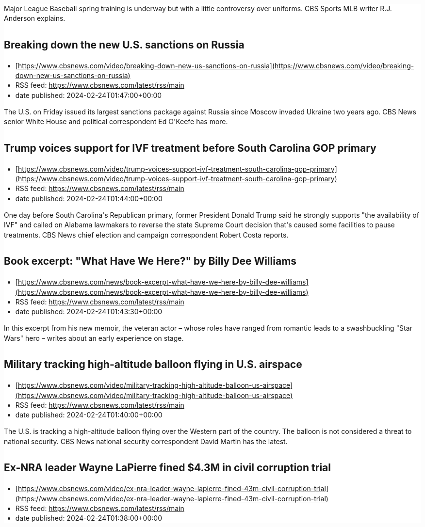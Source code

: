 Major League Baseball spring training is underway but with a little controversy over uniforms. CBS Sports MLB writer R.J. Anderson explains.

## Breaking down the new U.S. sanctions on Russia
 - [https://www.cbsnews.com/video/breaking-down-new-us-sanctions-on-russia](https://www.cbsnews.com/video/breaking-down-new-us-sanctions-on-russia)
 - RSS feed: https://www.cbsnews.com/latest/rss/main
 - date published: 2024-02-24T01:47:00+00:00

The U.S. on Friday issued its largest sanctions package against Russia since Moscow invaded Ukraine two years ago. CBS News senior White House and political correspondent Ed O'Keefe has more.

## Trump voices support for IVF treatment before South Carolina GOP primary
 - [https://www.cbsnews.com/video/trump-voices-support-ivf-treatment-south-carolina-gop-primary](https://www.cbsnews.com/video/trump-voices-support-ivf-treatment-south-carolina-gop-primary)
 - RSS feed: https://www.cbsnews.com/latest/rss/main
 - date published: 2024-02-24T01:44:00+00:00

One day before South Carolina's Republican primary, former President Donald Trump said he strongly supports "the availability of IVF" and called on Alabama lawmakers to reverse the state Supreme Court decision that's caused some facilities to pause treatments. CBS News chief election and campaign correspondent Robert Costa reports.

## Book excerpt: "What Have We Here?" by Billy Dee Williams
 - [https://www.cbsnews.com/news/book-excerpt-what-have-we-here-by-billy-dee-williams](https://www.cbsnews.com/news/book-excerpt-what-have-we-here-by-billy-dee-williams)
 - RSS feed: https://www.cbsnews.com/latest/rss/main
 - date published: 2024-02-24T01:43:30+00:00

In this excerpt from his new memoir, the veteran actor – whose roles have ranged from romantic leads to a swashbuckling "Star Wars" hero – writes about an early experience on stage.

## Military tracking high-altitude balloon flying in U.S. airspace
 - [https://www.cbsnews.com/video/military-tracking-high-altitude-balloon-us-airspace](https://www.cbsnews.com/video/military-tracking-high-altitude-balloon-us-airspace)
 - RSS feed: https://www.cbsnews.com/latest/rss/main
 - date published: 2024-02-24T01:40:00+00:00

The U.S. is tracking a high-altitude balloon flying over the Western part of the country. The balloon is not considered a threat to national security. CBS News national security correspondent David Martin has the latest.

## Ex-NRA leader Wayne LaPierre fined $4.3M in civil corruption trial
 - [https://www.cbsnews.com/video/ex-nra-leader-wayne-lapierre-fined-43m-civil-corruption-trial](https://www.cbsnews.com/video/ex-nra-leader-wayne-lapierre-fined-43m-civil-corruption-trial)
 - RSS feed: https://www.cbsnews.com/latest/rss/main
 - date published: 2024-02-24T01:38:00+00:00
